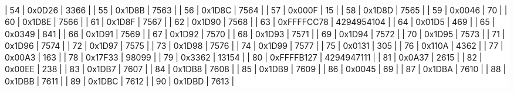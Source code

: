 |      54 | 0x0D26      |        3366 |
|      55 | 0x1D8B      |        7563 |
|      56 | 0x1D8C      |        7564 |
|      57 | 0x000F      |          15 |
|      58 | 0x1D8D      |        7565 |
|      59 | 0x0046      |          70 |
|      60 | 0x1D8E      |        7566 |
|      61 | 0x1D8F      |        7567 |
|      62 | 0x1D90      |        7568 |
|      63 | 0xFFFFCC78  |  4294954104 |
|      64 | 0x01D5      |         469 |
|      65 | 0x0349      |         841 |
|      66 | 0x1D91      |        7569 |
|      67 | 0x1D92      |        7570 |
|      68 | 0x1D93      |        7571 |
|      69 | 0x1D94      |        7572 |
|      70 | 0x1D95      |        7573 |
|      71 | 0x1D96      |        7574 |
|      72 | 0x1D97      |        7575 |
|      73 | 0x1D98      |        7576 |
|      74 | 0x1D99      |        7577 |
|      75 | 0x0131      |         305 |
|      76 | 0x110A      |        4362 |
|      77 | 0x00A3      |         163 |
|      78 | 0x17F33     |       98099 |
|      79 | 0x3362      |       13154 |
|      80 | 0xFFFFB127  |  4294947111 |
|      81 | 0x0A37      |        2615 |
|      82 | 0x00EE      |         238 |
|      83 | 0x1DB7      |        7607 |
|      84 | 0x1DB8      |        7608 |
|      85 | 0x1DB9      |        7609 |
|      86 | 0x0045      |          69 |
|      87 | 0x1DBA      |        7610 |
|      88 | 0x1DBB      |        7611 |
|      89 | 0x1DBC      |        7612 |
|      90 | 0x1DBD      |        7613 |